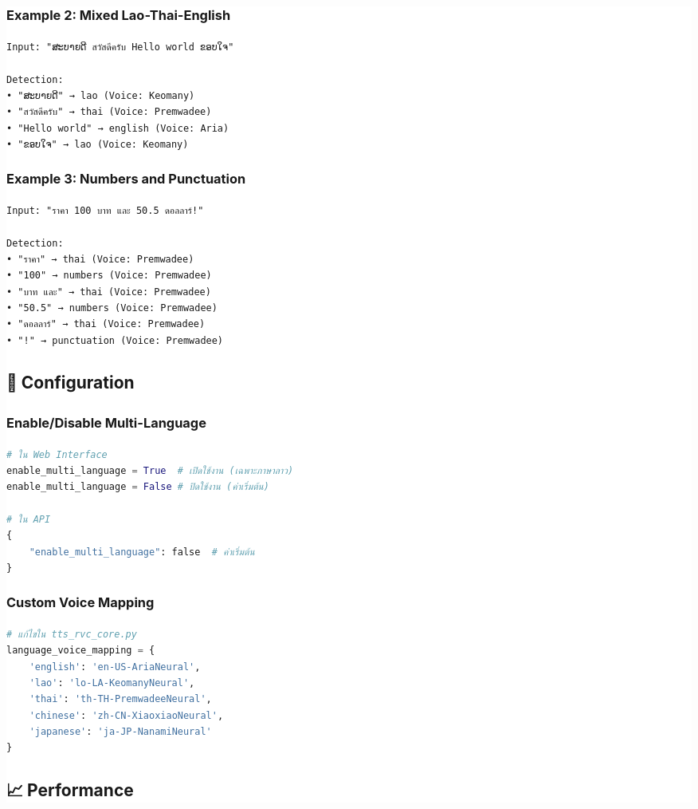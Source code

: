 ### **Example 2: Mixed Lao-Thai-English**
```
Input: "ສະບາຍດີ สวัสดีครับ Hello world ຂອບໃຈ"

Detection:
• "ສະບາຍດີ" → lao (Voice: Keomany)
• "สวัสดีครับ" → thai (Voice: Premwadee)
• "Hello world" → english (Voice: Aria)
• "ຂອບໃຈ" → lao (Voice: Keomany)
```

### **Example 3: Numbers and Punctuation**
```
Input: "ราคา 100 บาท และ 50.5 ดอลลาร์!"

Detection:
• "ราคา" → thai (Voice: Premwadee)
• "100" → numbers (Voice: Premwadee)
• "บาท และ" → thai (Voice: Premwadee)
• "50.5" → numbers (Voice: Premwadee)
• "ดอลลาร์" → thai (Voice: Premwadee)
• "!" → punctuation (Voice: Premwadee)
```

## 🔧 Configuration

### **Enable/Disable Multi-Language**
```python
# ใน Web Interface
enable_multi_language = True  # เปิดใช้งาน (เฉพาะภาษาลาว)
enable_multi_language = False # ปิดใช้งาน (ค่าเริ่มต้น)

# ใน API
{
    "enable_multi_language": false  # ค่าเริ่มต้น
}
```

### **Custom Voice Mapping**
```python
# แก้ไขใน tts_rvc_core.py
language_voice_mapping = {
    'english': 'en-US-AriaNeural',
    'lao': 'lo-LA-KeomanyNeural',
    'thai': 'th-TH-PremwadeeNeural',
    'chinese': 'zh-CN-XiaoxiaoNeural',
    'japanese': 'ja-JP-NanamiNeural'
}
```

## 📈 Performance
